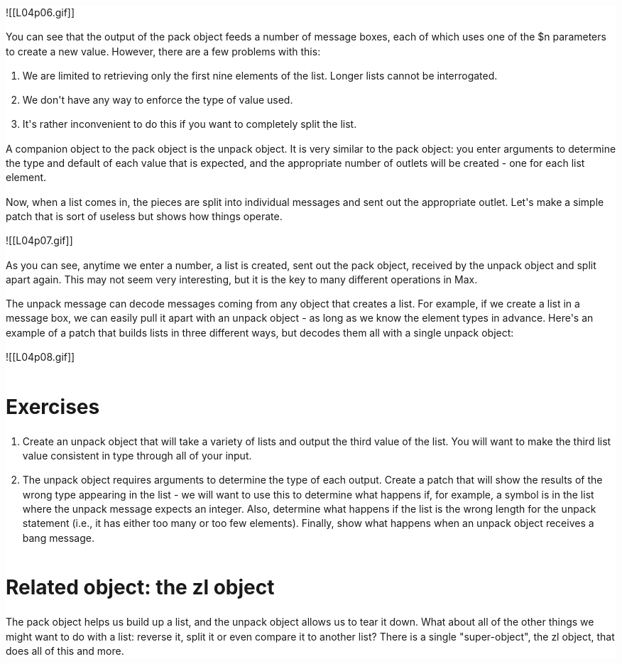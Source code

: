 
![[L04p06.gif]]


You can see that the output of the pack object feeds a number of message boxes, each of which uses one of the $n parameters to create a new value. However, there are a few problems with this:

1. We are limited to retrieving only the first nine elements of the list. Longer lists cannot be interrogated.

2. We don't have any way to enforce the type of value used.

3. It's rather inconvenient to do this if you want to completely split the list.

A companion object to the pack object is the unpack object. It is very similar to the pack object: you enter arguments to determine the type and default of each value that is expected, and the appropriate number of outlets will be created - one for each list element.

Now, when a list comes in, the pieces are split into individual messages and sent out the appropriate outlet. Let's make a simple patch that is sort of useless but shows how things operate.


![[L04p07.gif]]


As you can see, anytime we enter a number, a list is created, sent out the pack object, received by the unpack object and split apart again. This may not seem very interesting, but it is the key to many different operations in Max.

The unpack message can decode messages coming from any object that creates a list. For example, if we create a list in a message box, we can easily pull it apart with an unpack object - as long as we know the element types in advance. Here's an example of a patch that builds lists in three different ways, but decodes them all with a single unpack object:


![[L04p08.gif]]


# Exercises

1. Create an unpack object that will take a variety of lists and output the third value of the list. You will want to make the third list value consistent in type through all of your input.

2. The unpack object requires arguments to determine the type of each output. Create a patch that will show the results of the wrong type appearing in the list - we will want to use this to determine what happens if, for example, a symbol is in the list where the unpack message expects an integer. Also, determine what happens if the list is the wrong length for the unpack statement (i.e., it has either too many or too few elements). Finally, show what happens when an unpack object receives a bang message.


# Related object: the zl object

The pack object helps us build up a list, and the unpack object allows us to tear it down. What about all of the other things we might want to do with a list: reverse it, split it or even compare it to another list? There is a single "super-object", the zl object, that does all of this and more.
